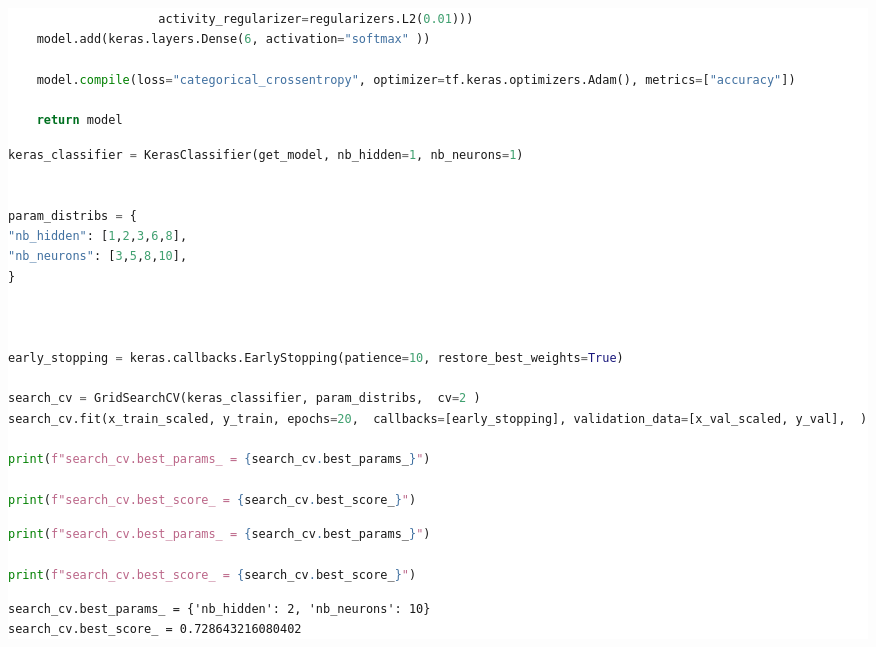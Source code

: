 ```python
                     activity_regularizer=regularizers.L2(0.01)))
    model.add(keras.layers.Dense(6, activation="softmax" ))
     
    model.compile(loss="categorical_crossentropy", optimizer=tf.keras.optimizers.Adam(), metrics=["accuracy"])

    return model

```


```python
keras_classifier = KerasClassifier(get_model, nb_hidden=1, nb_neurons=1)


param_distribs = {
"nb_hidden": [1,2,3,6,8],
"nb_neurons": [3,5,8,10],
}



early_stopping = keras.callbacks.EarlyStopping(patience=10, restore_best_weights=True)

search_cv = GridSearchCV(keras_classifier, param_distribs,  cv=2 )
search_cv.fit(x_train_scaled, y_train, epochs=20,  callbacks=[early_stopping], validation_data=[x_val_scaled, y_val],  )

print(f"search_cv.best_params_ = {search_cv.best_params_}")

print(f"search_cv.best_score_ = {search_cv.best_score_}") 
```


```python
print(f"search_cv.best_params_ = {search_cv.best_params_}")

print(f"search_cv.best_score_ = {search_cv.best_score_}") 
```

    search_cv.best_params_ = {'nb_hidden': 2, 'nb_neurons': 10}
    search_cv.best_score_ = 0.728643216080402



```python

```
